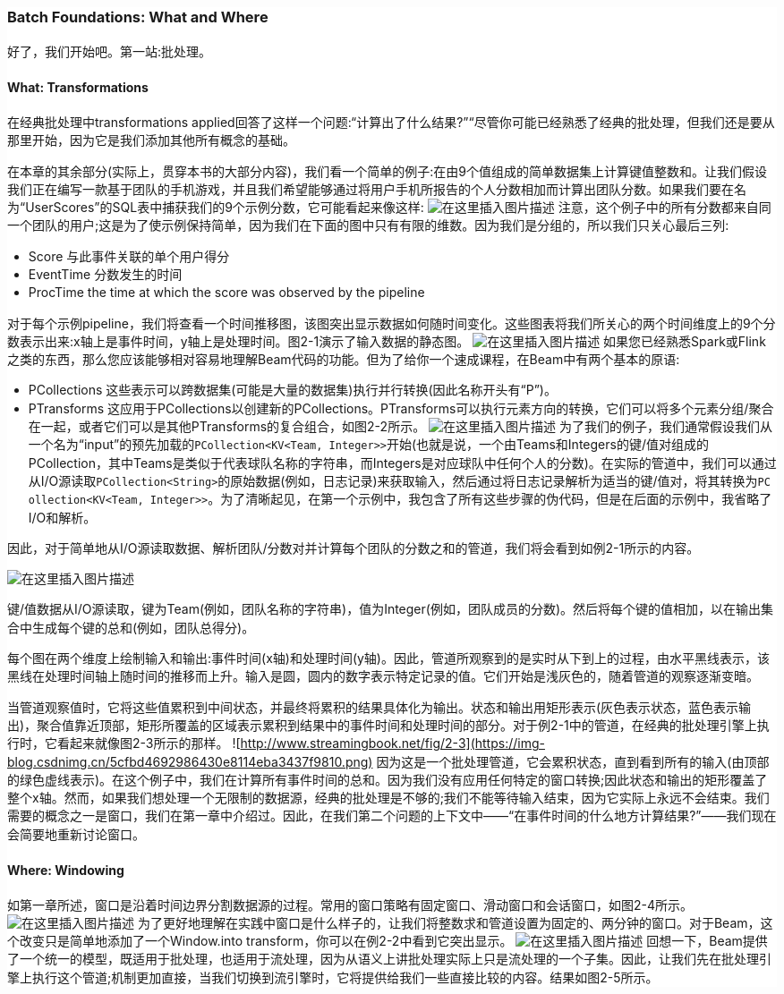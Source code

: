 ### Batch Foundations: What and Where
好了，我们开始吧。第一站:批处理。

#### What: Transformations
在经典批处理中transformations applied回答了这样一个问题:“计算出了什么结果?”“尽管你可能已经熟悉了经典的批处理，但我们还是要从那里开始，因为它是我们添加其他所有概念的基础。

在本章的其余部分(实际上，贯穿本书的大部分内容)，我们看一个简单的例子:在由9个值组成的简单数据集上计算键值整数和。让我们假设我们正在编写一款基于团队的手机游戏，并且我们希望能够通过将用户手机所报告的个人分数相加而计算出团队分数。如果我们要在名为“UserScores”的SQL表中捕获我们的9个示例分数，它可能看起来像这样:
![在这里插入图片描述](https://img-blog.csdnimg.cn/5c02abdff64b4ce594a80f7c594cc0fd.png)
注意，这个例子中的所有分数都来自同一个团队的用户;这是为了使示例保持简单，因为我们在下面的图中只有有限的维数。因为我们是分组的，所以我们只关心最后三列:

- Score
与此事件关联的单个用户得分
- EventTime
分数发生的时间
- ProcTime
the time at which the score was observed by the pipeline

对于每个示例pipeline，我们将查看一个时间推移图，该图突出显示数据如何随时间变化。这些图表将我们所关心的两个时间维度上的9个分数表示出来:x轴上是事件时间，y轴上是处理时间。图2-1演示了输入数据的静态图。
![在这里插入图片描述](https://img-blog.csdnimg.cn/7067045f558b4a03a9fbb8252649657c.png)
如果您已经熟悉Spark或Flink之类的东西，那么您应该能够相对容易地理解Beam代码的功能。但为了给你一个速成课程，在Beam中有两个基本的原语:

- PCollections
这些表示可以跨数据集(可能是大量的数据集)执行并行转换(因此名称开头有“P”)。
- PTransforms
这应用于PCollections以创建新的PCollections。PTransforms可以执行元素方向的转换，它们可以将多个元素分组/聚合在一起，或者它们可以是其他PTransforms的复合组合，如图2-2所示。
![在这里插入图片描述](https://img-blog.csdnimg.cn/4ce9525ecf534d97b01aecbe1ab97a2a.png)
为了我们的例子，我们通常假设我们从一个名为“input”的预先加载的`PCollection<KV<Team, Integer>>`开始(也就是说，一个由Teams和Integers的键/值对组成的PCollection，其中Teams是类似于代表球队名称的字符串，而Integers是对应球队中任何个人的分数)。在实际的管道中，我们可以通过从I/O源读取`PCollection<String>`的原始数据(例如，日志记录)来获取输入，然后通过将日志记录解析为适当的键/值对，将其转换为`PCollection<KV<Team, Integer>>`。为了清晰起见，在第一个示例中，我包含了所有这些步骤的伪代码，但是在后面的示例中，我省略了I/O和解析。

因此，对于简单地从I/O源读取数据、解析团队/分数对并计算每个团队的分数之和的管道，我们将会看到如例2-1所示的内容。

![在这里插入图片描述](https://img-blog.csdnimg.cn/1448092615f0421aad5efd80fe219e4b.png)

键/值数据从I/O源读取，键为Team(例如，团队名称的字符串)，值为Integer(例如，团队成员的分数)。然后将每个键的值相加，以在输出集合中生成每个键的总和(例如，团队总得分)。

每个图在两个维度上绘制输入和输出:事件时间(x轴)和处理时间(y轴)。因此，管道所观察到的是实时从下到上的过程，由水平黑线表示，该黑线在处理时间轴上随时间的推移而上升。输入是圆，圆内的数字表示特定记录的值。它们开始是浅灰色的，随着管道的观察逐渐变暗。

当管道观察值时，它将这些值累积到中间状态，并最终将累积的结果具体化为输出。状态和输出用矩形表示(灰色表示状态，蓝色表示输出)，聚合值靠近顶部，矩形所覆盖的区域表示累积到结果中的事件时间和处理时间的部分。对于例2-1中的管道，在经典的批处理引擎上执行时，它看起来就像图2-3所示的那样。
![http://www.streamingbook.net/fig/2-3](https://img-blog.csdnimg.cn/5cfbd4692986430e8114eba3437f9810.png)
因为这是一个批处理管道，它会累积状态，直到看到所有的输入(由顶部的绿色虚线表示)。在这个例子中，我们在计算所有事件时间的总和。因为我们没有应用任何特定的窗口转换;因此状态和输出的矩形覆盖了整个x轴。然而，如果我们想处理一个无限制的数据源，经典的批处理是不够的;我们不能等待输入结束，因为它实际上永远不会结束。我们需要的概念之一是窗口，我们在第一章中介绍过。因此，在我们第二个问题的上下文中——“在事件时间的什么地方计算结果?”——我们现在会简要地重新讨论窗口。

#### Where: Windowing
如第一章所述，窗口是沿着时间边界分割数据源的过程。常用的窗口策略有固定窗口、滑动窗口和会话窗口，如图2-4所示。
![在这里插入图片描述](https://img-blog.csdnimg.cn/58766f26ae64431a8e95823adc8accd3.png)
为了更好地理解在实践中窗口是什么样子的，让我们将整数求和管道设置为固定的、两分钟的窗口。对于Beam，这个改变只是简单地添加了一个Window.into transform，你可以在例2-2中看到它突出显示。
![在这里插入图片描述](https://img-blog.csdnimg.cn/780592c2356e48ce960d9a8eab6bda1d.png)
回想一下，Beam提供了一个统一的模型，既适用于批处理，也适用于流处理，因为从语义上讲批处理实际上只是流处理的一个子集。因此，让我们先在批处理引擎上执行这个管道;机制更加直接，当我们切换到流引擎时，它将提供给我们一些直接比较的内容。结果如图2-5所示。

